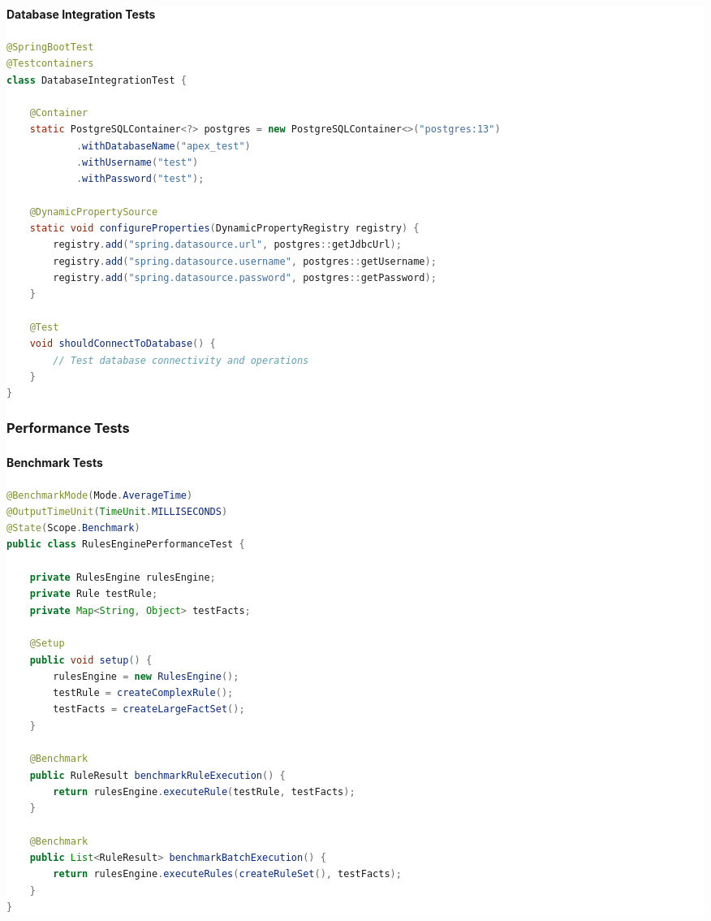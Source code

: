 #### Database Integration Tests
```java
@SpringBootTest
@Testcontainers
class DatabaseIntegrationTest {
    
    @Container
    static PostgreSQLContainer<?> postgres = new PostgreSQLContainer<>("postgres:13")
            .withDatabaseName("apex_test")
            .withUsername("test")
            .withPassword("test");
    
    @DynamicPropertySource
    static void configureProperties(DynamicPropertyRegistry registry) {
        registry.add("spring.datasource.url", postgres::getJdbcUrl);
        registry.add("spring.datasource.username", postgres::getUsername);
        registry.add("spring.datasource.password", postgres::getPassword);
    }
    
    @Test
    void shouldConnectToDatabase() {
        // Test database connectivity and operations
    }
}
```

### Performance Tests

#### Benchmark Tests
```java
@BenchmarkMode(Mode.AverageTime)
@OutputTimeUnit(TimeUnit.MILLISECONDS)
@State(Scope.Benchmark)
public class RulesEnginePerformanceTest {
    
    private RulesEngine rulesEngine;
    private Rule testRule;
    private Map<String, Object> testFacts;
    
    @Setup
    public void setup() {
        rulesEngine = new RulesEngine();
        testRule = createComplexRule();
        testFacts = createLargeFactSet();
    }
    
    @Benchmark
    public RuleResult benchmarkRuleExecution() {
        return rulesEngine.executeRule(testRule, testFacts);
    }
    
    @Benchmark
    public List<RuleResult> benchmarkBatchExecution() {
        return rulesEngine.executeRules(createRuleSet(), testFacts);
    }
}
```
